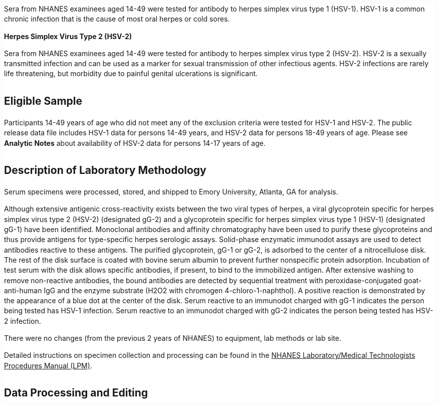 Sera from NHANES examinees aged 14-49 were tested for antibody to herpes
simplex virus type 1 (HSV-1). HSV-1 is a common chronic infection that is the
cause of most oral herpes or cold sores.

**Herpes Simplex Virus Type 2 (HSV-2)**

Sera from NHANES examinees aged 14-49 were tested for antibody to herpes
simplex virus type 2 (HSV-2). HSV-2 is a sexually transmitted infection and
can be used as a marker for sexual transmission of other infectious agents.
HSV-2 infections are rarely life threatening, but morbidity due to painful
genital ulcerations is significant.

## Eligible Sample

Participants 14-49 years of age who did not meet any of the exclusion criteria
were tested for HSV-1 and HSV-2. The public release data file includes HSV-1
data for persons 14-49 years, and HSV-2 data for persons 18-49 years of age.
Please see **Analytic Notes** about availability of HSV-2 data for persons
14-17 years of age.

## Description of Laboratory Methodology

Serum specimens were processed, stored, and shipped to Emory University,
Atlanta, GA for analysis.

Although extensive antigenic cross-reactivity exists between the two viral
types of herpes, a viral glycoprotein specific for herpes simplex virus type 2
(HSV-2) (designated gG-2) and a glycoprotein specific for herpes simplex virus
type 1 (HSV-1) (designated gG-1) have been identified. Monoclonal antibodies
and affinity chromatography have been used to purify these glycoproteins and
thus provide antigens for type-specific herpes serologic assays. Solid-phase
enzymatic immunodot assays are used to detect antibodies reactive to these
antigens. The purified glycoprotein, gG-1 or gG-2, is adsorbed to the center
of a nitrocellulose disk. The rest of the disk surface is coated with bovine
serum albumin to prevent further nonspecific protein adsorption. Incubation of
test serum with the disk allows specific antibodies, if present, to bind to
the immobilized antigen. After extensive washing to remove non-reactive
antibodies, the bound antibodies are detected by sequential treatment with
peroxidase-conjugated goat-anti-human IgG and the enzyme substrate (H2O2 with
chromogen 4-chloro-1-naphthol). A positive reaction is demonstrated by the
appearance of a blue dot at the center of the disk. Serum reactive to an
immunodot charged with gG-1 indicates the person being tested has HSV-1
infection. Serum reactive to an immunodot charged with gG-2 indicates the
person being tested has HSV-2 infection.

There were no changes (from the previous 2 years of NHANES) to equipment, lab
methods or lab site.

Detailed instructions on specimen collection and processing can be found in
the [NHANES Laboratory/Medical Technologists Procedures Manual
(LPM)](https://wwwn.cdc.gov/nchs/data/nhanes/2009-2010/manuals/lab.pdf).

## Data Processing and Editing
